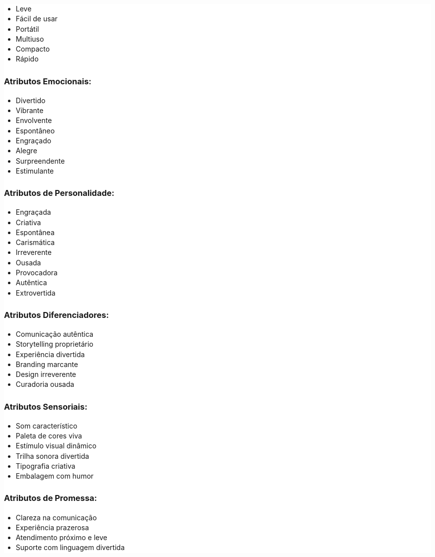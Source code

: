* Leve  
* Fácil de usar  
* Portátil  
* Multiuso  
* Compacto  
* Rápido

### **Atributos Emocionais:**

* Divertido  
* Vibrante  
* Envolvente  
* Espontâneo  
* Engraçado  
* Alegre  
* Surpreendente  
* Estimulante

### **Atributos de Personalidade:**

* Engraçada  
* Criativa  
* Espontânea  
* Carismática  
* Irreverente  
* Ousada  
* Provocadora  
* Autêntica  
* Extrovertida

### **Atributos Diferenciadores:**

* Comunicação autêntica  
* Storytelling proprietário  
* Experiência divertida  
* Branding marcante  
* Design irreverente  
* Curadoria ousada

### **Atributos Sensoriais:**

* Som característico  
* Paleta de cores viva  
* Estímulo visual dinâmico  
* Trilha sonora divertida  
* Tipografia criativa  
* Embalagem com humor

### **Atributos de Promessa:**

* Clareza na comunicação  
* Experiência prazerosa  
* Atendimento próximo e leve  
* Suporte com linguagem divertida
